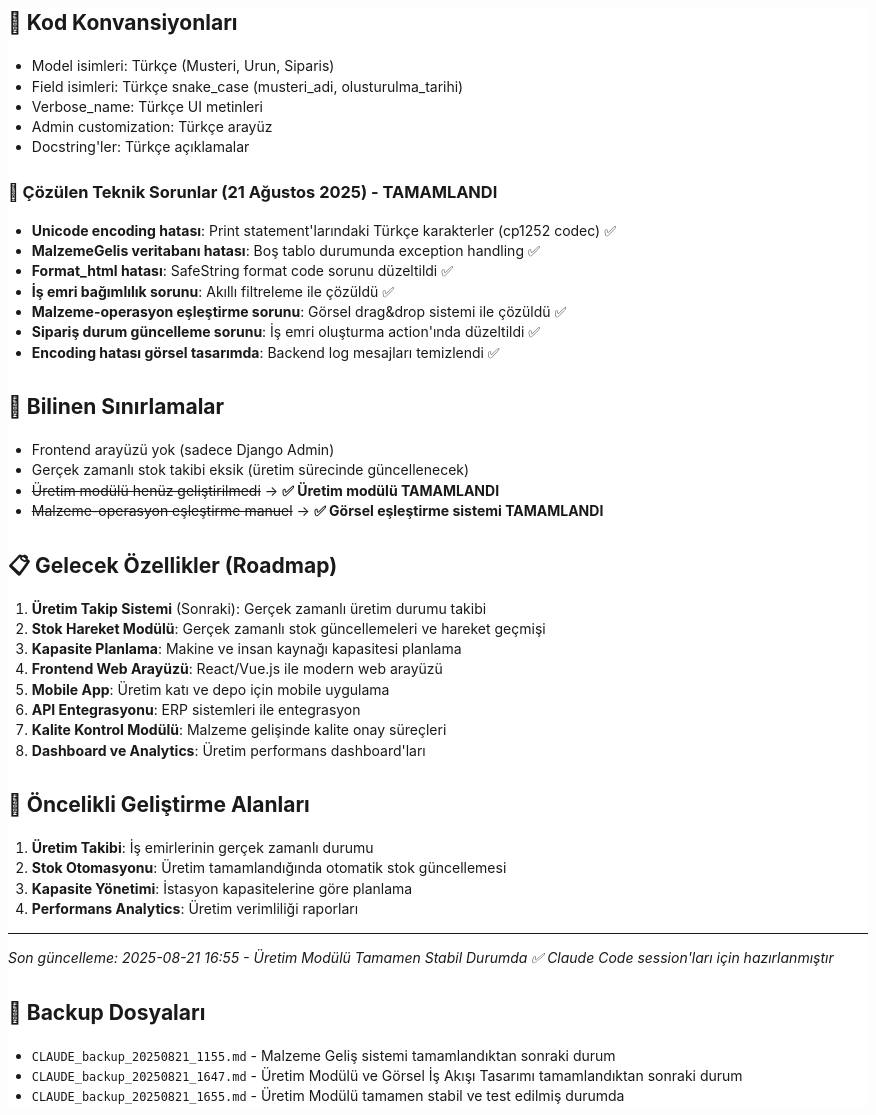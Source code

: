 ## 📝 Kod Konvansiyonları
- Model isimleri: Türkçe (Musteri, Urun, Siparis)
- Field isimleri: Türkçe snake_case (musteri_adi, olusturulma_tarihi)
- Verbose_name: Türkçe UI metinleri
- Admin customization: Türkçe arayüz
- Docstring'ler: Türkçe açıklamalar

### 🔧 Çözülen Teknik Sorunlar (21 Ağustos 2025) - TAMAMLANDI
- **Unicode encoding hatası**: Print statement'larındaki Türkçe karakterler (cp1252 codec) ✅
- **MalzemeGelis veritabanı hatası**: Boş tablo durumunda exception handling ✅
- **Format_html hatası**: SafeString format code sorunu düzeltildi ✅
- **İş emri bağımlılık sorunu**: Akıllı filtreleme ile çözüldü ✅
- **Malzeme-operasyon eşleştirme sorunu**: Görsel drag&drop sistemi ile çözüldü ✅
- **Sipariş durum güncelleme sorunu**: İş emri oluşturma action'ında düzeltildi ✅
- **Encoding hatası görsel tasarımda**: Backend log mesajları temizlendi ✅

## 🚫 Bilinen Sınırlamalar
- Frontend arayüzü yok (sadece Django Admin)
- Gerçek zamanlı stok takibi eksik (üretim sürecinde güncellenecek)
- ~~Üretim modülü henüz geliştirilmedi~~ → **✅ Üretim modülü TAMAMLANDI**
- ~~Malzeme-operasyon eşleştirme manuel~~ → **✅ Görsel eşleştirme sistemi TAMAMLANDI**

## 📋 Gelecek Özellikler (Roadmap)
1. **Üretim Takip Sistemi** (Sonraki): Gerçek zamanlı üretim durumu takibi
2. **Stok Hareket Modülü**: Gerçek zamanlı stok güncellemeleri ve hareket geçmişi
3. **Kapasite Planlama**: Makine ve insan kaynağı kapasitesi planlama
4. **Frontend Web Arayüzü**: React/Vue.js ile modern web arayüzü
5. **Mobile App**: Üretim katı ve depo için mobile uygulama
6. **API Entegrasyonu**: ERP sistemleri ile entegrasyon
7. **Kalite Kontrol Modülü**: Malzeme gelişinde kalite onay süreçleri
8. **Dashboard ve Analytics**: Üretim performans dashboard'ları

## 🎯 Öncelikli Geliştirme Alanları
1. **Üretim Takibi**: İş emirlerinin gerçek zamanlı durumu
2. **Stok Otomasyonu**: Üretim tamamlandığında otomatik stok güncellemesi
3. **Kapasite Yönetimi**: İstasyon kapasitelerine göre planlama
4. **Performans Analytics**: Üretim verimliliği raporları

---
*Son güncelleme: 2025-08-21 16:55 - Üretim Modülü Tamamen Stabil Durumda ✅*
*Claude Code session'ları için hazırlanmıştır*

## 📁 Backup Dosyaları
- `CLAUDE_backup_20250821_1155.md` - Malzeme Geliş sistemi tamamlandıktan sonraki durum
- `CLAUDE_backup_20250821_1647.md` - Üretim Modülü ve Görsel İş Akışı Tasarımı tamamlandıktan sonraki durum
- `CLAUDE_backup_20250821_1655.md` - Üretim Modülü tamamen stabil ve test edilmiş durumda
